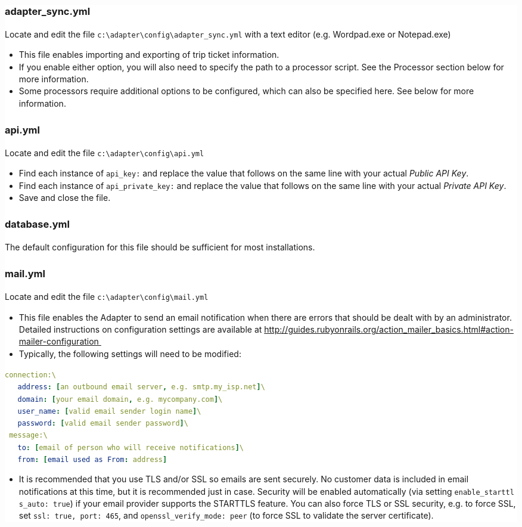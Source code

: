 ### adapter_sync.yml

Locate and edit the file `c:\adapter\config\adapter_sync.yml` with a 
text editor (e.g. Wordpad.exe or Notepad.exe)

-   This file enables importing and exporting of trip ticket 
    information. 
-   If you enable either option, you will also need to
    specify the path to a processor script. See the Processor section
    below for more information.
-   Some processors require additional options to be configured, which
    can also be specified here. See below for more information.

### api.yml

Locate and edit the file `c:\adapter\config\api.yml`

-   Find each instance of `api_key:` and replace the value that follows
    on the same line with your actual *Public API Key*.
-   Find each instance of `api_private_key:` and replace the value that
    follows on the same line with your actual *Private API Key*.
-   Save and close the file.

### database.yml

The default configuration for this file should be sufficient for most
installations.

### mail.yml

Locate and edit the file `c:\adapter\config\mail.yml`

-   This file enables the Adapter to send an email notification when
    there are errors that should be dealt with by an administrator.
    Detailed instructions on configuration settings are available at
    http://guides.rubyonrails.org/action_mailer_basics.html#action-mailer-configuration 
-   Typically, the following settings will need to be modified:

```yaml
connection:\
   address: [an outbound email server, e.g. smtp.my_isp.net]\
   domain: [your email domain, e.g. mycompany.com]\
   user_name: [valid email sender login name]\
   password: [valid email sender password]\
 message:\
   to: [email of person who will receive notifications]\
   from: [email used as From: address]
```

-   It is recommended that you use TLS and/or SSL so emails are sent
    securely. No customer data is included in email notifications at
    this time, but it is recommended just in case. Security will be
    enabled automatically (via setting `enable_starttls_auto: true`) if
    your email provider supports the STARTTLS feature. You can also
    force TLS or SSL security, e.g. to force SSL, set `ssl: true, port:
    465`, and `openssl_verify_mode: peer` (to force SSL to validate the
    server certificate).
